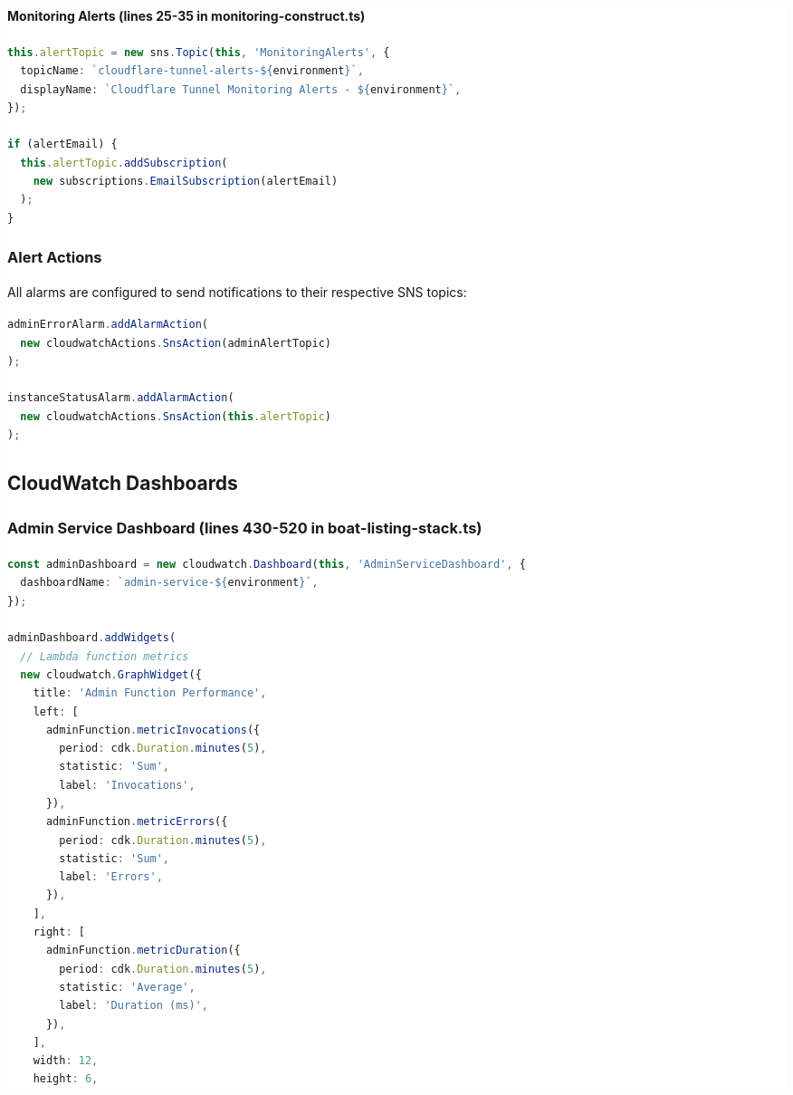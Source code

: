 #### Monitoring Alerts (lines 25-35 in monitoring-construct.ts)
```typescript
this.alertTopic = new sns.Topic(this, 'MonitoringAlerts', {
  topicName: `cloudflare-tunnel-alerts-${environment}`,
  displayName: `Cloudflare Tunnel Monitoring Alerts - ${environment}`,
});

if (alertEmail) {
  this.alertTopic.addSubscription(
    new subscriptions.EmailSubscription(alertEmail)
  );
}
```

### Alert Actions

All alarms are configured to send notifications to their respective SNS topics:

```typescript
adminErrorAlarm.addAlarmAction(
  new cloudwatchActions.SnsAction(adminAlertTopic)
);

instanceStatusAlarm.addAlarmAction(
  new cloudwatchActions.SnsAction(this.alertTopic)
);
```

## CloudWatch Dashboards

### Admin Service Dashboard (lines 430-520 in boat-listing-stack.ts)

```typescript
const adminDashboard = new cloudwatch.Dashboard(this, 'AdminServiceDashboard', {
  dashboardName: `admin-service-${environment}`,
});

adminDashboard.addWidgets(
  // Lambda function metrics
  new cloudwatch.GraphWidget({
    title: 'Admin Function Performance',
    left: [
      adminFunction.metricInvocations({
        period: cdk.Duration.minutes(5),
        statistic: 'Sum',
        label: 'Invocations',
      }),
      adminFunction.metricErrors({
        period: cdk.Duration.minutes(5),
        statistic: 'Sum',
        label: 'Errors',
      }),
    ],
    right: [
      adminFunction.metricDuration({
        period: cdk.Duration.minutes(5),
        statistic: 'Average',
        label: 'Duration (ms)',
      }),
    ],
    width: 12,
    height: 6,
```